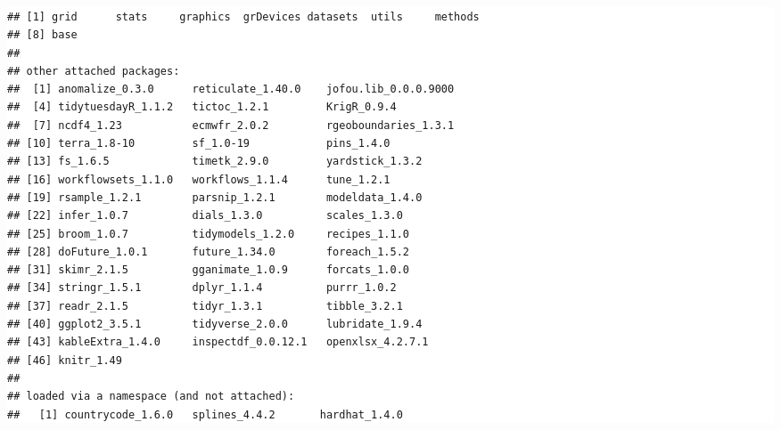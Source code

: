    ## [1] grid      stats     graphics  grDevices datasets  utils     methods  
    ## [8] base     
    ## 
    ## other attached packages:
    ##  [1] anomalize_0.3.0      reticulate_1.40.0    jofou.lib_0.0.0.9000
    ##  [4] tidytuesdayR_1.1.2   tictoc_1.2.1         KrigR_0.9.4         
    ##  [7] ncdf4_1.23           ecmwfr_2.0.2         rgeoboundaries_1.3.1
    ## [10] terra_1.8-10         sf_1.0-19            pins_1.4.0          
    ## [13] fs_1.6.5             timetk_2.9.0         yardstick_1.3.2     
    ## [16] workflowsets_1.1.0   workflows_1.1.4      tune_1.2.1          
    ## [19] rsample_1.2.1        parsnip_1.2.1        modeldata_1.4.0     
    ## [22] infer_1.0.7          dials_1.3.0          scales_1.3.0        
    ## [25] broom_1.0.7          tidymodels_1.2.0     recipes_1.1.0       
    ## [28] doFuture_1.0.1       future_1.34.0        foreach_1.5.2       
    ## [31] skimr_2.1.5          gganimate_1.0.9      forcats_1.0.0       
    ## [34] stringr_1.5.1        dplyr_1.1.4          purrr_1.0.2         
    ## [37] readr_2.1.5          tidyr_1.3.1          tibble_3.2.1        
    ## [40] ggplot2_3.5.1        tidyverse_2.0.0      lubridate_1.9.4     
    ## [43] kableExtra_1.4.0     inspectdf_0.0.12.1   openxlsx_4.2.7.1    
    ## [46] knitr_1.49          
    ## 
    ## loaded via a namespace (and not attached):
    ##   [1] countrycode_1.6.0   splines_4.4.2       hardhat_1.4.0      